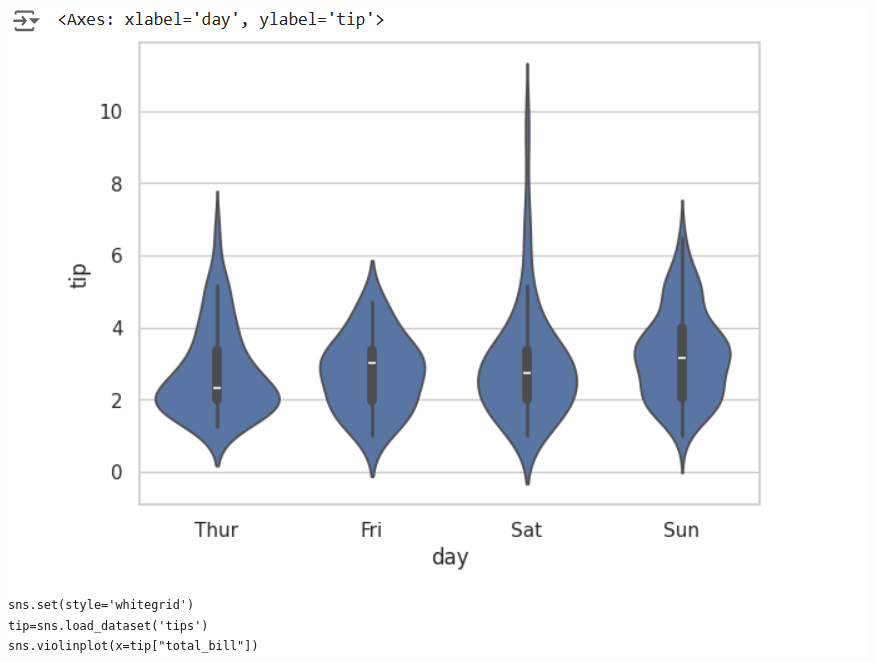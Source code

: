 ![alt text](image-21.png)
```
sns.set(style='whitegrid')
tip=sns.load_dataset('tips')
sns.violinplot(x=tip["total_bill"])
```